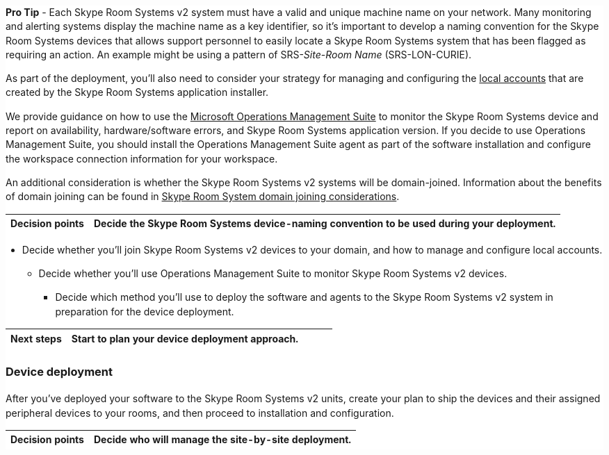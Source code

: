 **Pro Tip** - Each Skype Room Systems v2 system must have a valid and unique
machine name on your network. Many monitoring and alerting systems display the
machine name as a key identifier, so it’s important to develop a naming
convention for the Skype Room Systems devices that allows support personnel to
easily locate a Skype Room Systems system that has been flagged as requiring an
action. An example might be using a pattern of SRS-*Site*-*Room Name*
(SRS-LON-CURIE).

As part of the deployment, you’ll also need to consider your strategy for
managing and configuring the [local
accounts](https://docs.microsoft.com/en-gb/skypeforbusiness/plan-your-deployment/clients-and-devices/skype-room-systems-v2-0#local-accounts)
that are created by the Skype Room Systems application installer.

We provide guidance on how to use the [Microsoft Operations Management
Suite](https://docs.microsoft.com/en-us/skypeforbusiness/plan-your-deployment/clients-and-devices/oms-management)
to monitor the Skype Room Systems device and report on availability,
hardware/software errors, and Skype Room Systems application version. If you
decide to use Operations Management Suite, you should install the Operations
Management Suite agent as part of the software installation and configure the
workspace connection information for your workspace.

An additional consideration is whether the Skype Room Systems v2 systems will be
domain-joined. Information about the benefits of domain joining can be found in
[Skype Room System domain joining
considerations](https://docs.microsoft.com/en-us/skypeforbusiness/deploy/deploy-clients/domain-joining-considerations).

| Decision points | Decide the Skype Room Systems device-naming convention to be used during your deployment. |
|-----------------|-------------------------------------------------------------------------------------------|


-   Decide whether you’ll join Skype Room Systems v2 devices to your domain, and
    how to manage and configure local accounts.

    -   Decide whether you’ll use Operations Management Suite to monitor Skype
        Room Systems v2 devices.

        -   Decide which method you’ll use to deploy the software and agents to
            the Skype Room Systems v2 system in preparation for the device
            deployment.

| Next steps | Start to plan your device deployment approach. |   |   |   |
|------------|------------------------------------------------|---|---|---|


### Device deployment

After you’ve deployed your software to the Skype Room Systems v2 units, create
your plan to ship the devices and their assigned peripheral devices to your
rooms, and then proceed to installation and configuration.

| Decision points | Decide who will manage the site-by-site deployment. |
|-----------------|-----------------------------------------------------|

